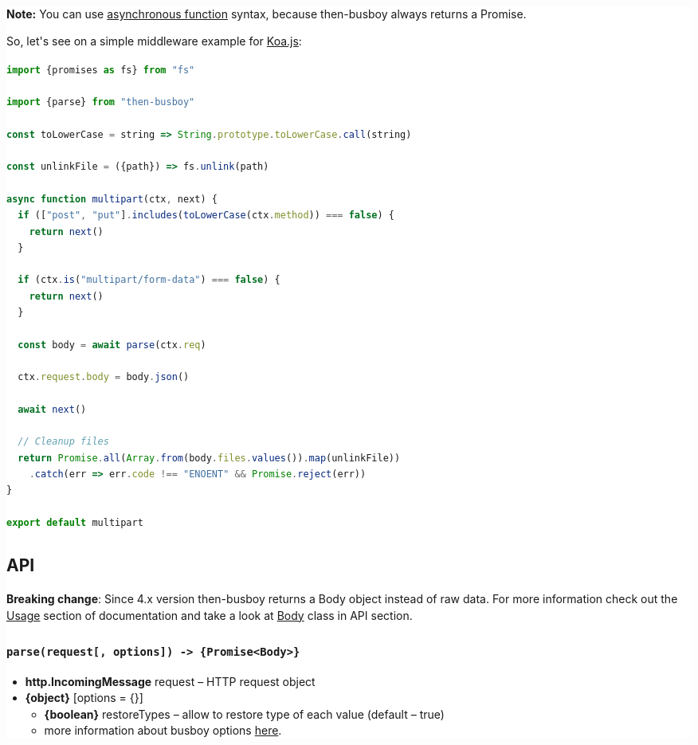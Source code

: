 **Note:** You can use [asynchronous function](https://github.com/tc39/ecmascript-asyncawait) syntax,
because then-busboy always returns a Promise.

So, let's see on a simple middleware example for [Koa.js](https://koajs.com):

```js
import {promises as fs} from "fs"

import {parse} from "then-busboy"

const toLowerCase = string => String.prototype.toLowerCase.call(string)

const unlinkFile = ({path}) => fs.unlink(path)

async function multipart(ctx, next) {
  if (["post", "put"].includes(toLowerCase(ctx.method)) === false) {
    return next()
  }

  if (ctx.is("multipart/form-data") === false) {
    return next()
  }

  const body = await parse(ctx.req)

  ctx.request.body = body.json()

  await next()

  // Cleanup files
  return Promise.all(Array.from(body.files.values()).map(unlinkFile))
    .catch(err => err.code !== "ENOENT" && Promise.reject(err))
}

export default multipart
```

## API

**Breaking change**: Since 4.x version then-busboy returns a Body object instead of raw data.
For more information check out the [Usage](https://github.com/octet-stream/then-busboy#usage) section of documentation
and take a look at [Body](https://github.com/octet-stream/then-busboy#constructor-bodyentries) class in API section.

### `parse(request[, options]) -> {Promise<Body>}`

+ **http.IncomingMessage** request – HTTP request object
+ **{object}** [options = {}]
  - **{boolean}** restoreTypes – allow to restore type of each value (default – true)
  - more information about busboy options [here](https://github.com/mscdex/busboy#busboy-methods).
